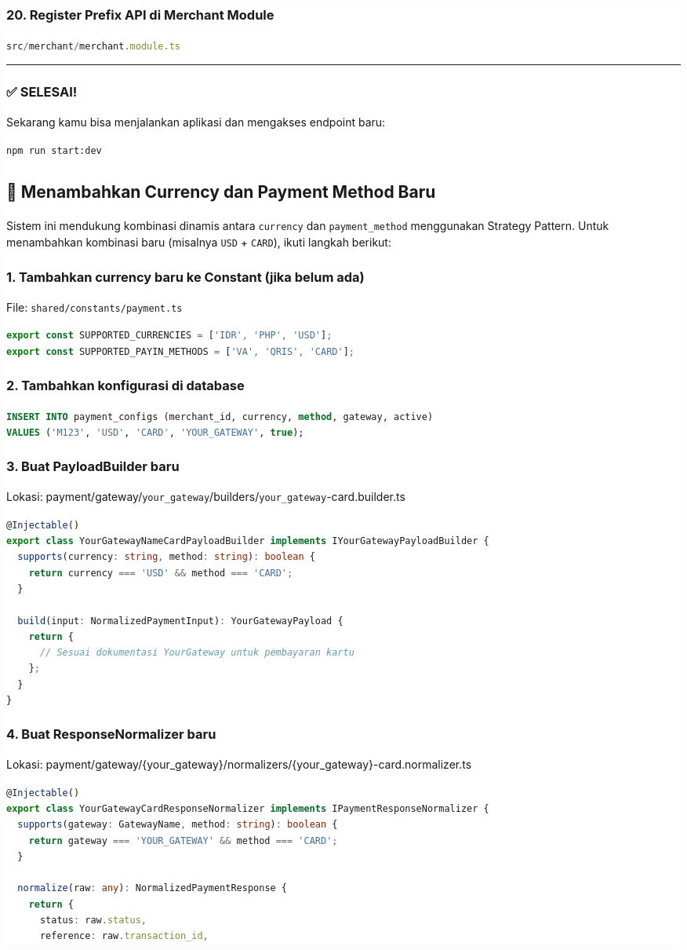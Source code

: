 
### 20. Register Prefix API di Merchant Module

```ts
src/merchant/merchant.module.ts
```

---

### ✅ SELESAI!

Sekarang kamu bisa menjalankan aplikasi dan mengakses endpoint baru:

```bash
npm run start:dev
```

## 🧩 Menambahkan Currency dan Payment Method Baru

Sistem ini mendukung kombinasi dinamis antara `currency` dan `payment_method` menggunakan Strategy Pattern. Untuk menambahkan kombinasi baru (misalnya `USD` + `CARD`), ikuti langkah berikut:

### 1. Tambahkan currency baru ke Constant (jika belum ada)

File: `shared/constants/payment.ts`

```ts
export const SUPPORTED_CURRENCIES = ['IDR', 'PHP', 'USD'];
export const SUPPORTED_PAYIN_METHODS = ['VA', 'QRIS', 'CARD'];
```

### 2. Tambahkan konfigurasi di database
```sql
INSERT INTO payment_configs (merchant_id, currency, method, gateway, active)
VALUES ('M123', 'USD', 'CARD', 'YOUR_GATEWAY', true);
```

### 3. Buat PayloadBuilder baru
Lokasi: payment/gateway/`your_gateway`/builders/`your_gateway`-card.builder.ts
```ts
@Injectable()
export class YourGatewayNameCardPayloadBuilder implements IYourGatewayPayloadBuilder {
  supports(currency: string, method: string): boolean {
    return currency === 'USD' && method === 'CARD';
  }

  build(input: NormalizedPaymentInput): YourGatewayPayload {
    return {
      // Sesuai dokumentasi YourGateway untuk pembayaran kartu
    };
  }
}
```
### 4. Buat ResponseNormalizer baru
Lokasi: payment/gateway/{your_gateway}/normalizers/{your_gateway}-card.normalizer.ts
```ts
@Injectable()
export class YourGatewayCardResponseNormalizer implements IPaymentResponseNormalizer {
  supports(gateway: GatewayName, method: string): boolean {
    return gateway === 'YOUR_GATEWAY' && method === 'CARD';
  }

  normalize(raw: any): NormalizedPaymentResponse {
    return {
      status: raw.status,
      reference: raw.transaction_id,
```